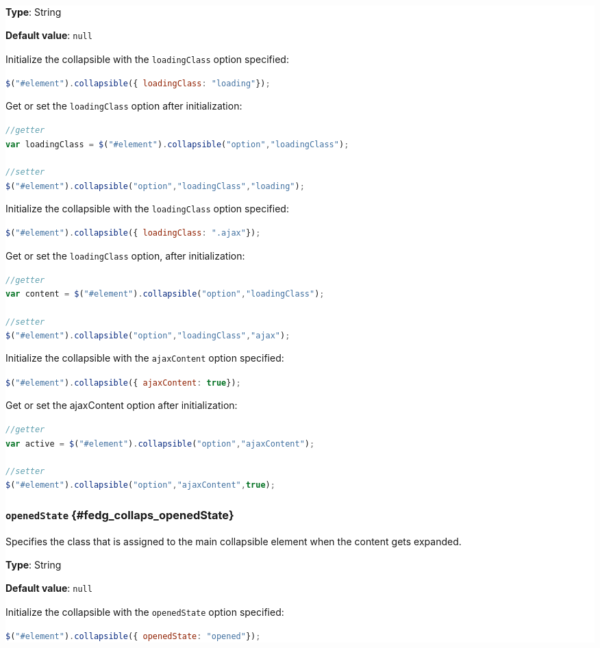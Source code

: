 **Type**: String

**Default value**: `null`

Initialize the collapsible with the `loadingClass` option specified:
```javascript
$("#element").collapsible({ loadingClass: "loading"});
```

Get or set the `loadingClass` option after initialization:
```javascript
//getter
var loadingClass = $("#element").collapsible("option","loadingClass");

//setter
$("#element").collapsible("option","loadingClass","loading");
```

Initialize the collapsible with the `loadingClass` option specified:
```javascript
$("#element").collapsible({ loadingClass: ".ajax"});
```

Get or set the `loadingClass` option, after initialization:
```javascript
//getter
var content = $("#element").collapsible("option","loadingClass");

//setter
$("#element").collapsible("option","loadingClass","ajax");
```

Initialize the collapsible with the `ajaxContent` option specified:
```javascript
$("#element").collapsible({ ajaxContent: true});
```

Get or set the ajaxContent option after initialization:
```javascript
//getter
var active = $("#element").collapsible("option","ajaxContent");

//setter
$("#element").collapsible("option","ajaxContent",true);
```

### `openedState` {#fedg_collaps_openedState}
Specifies the class that is assigned to the main collapsible element when the content gets expanded.

**Type**: String

**Default value**: `null`

Initialize the collapsible with the `openedState` option specified:
```javascript
$("#element").collapsible({ openedState: "opened"});
```
